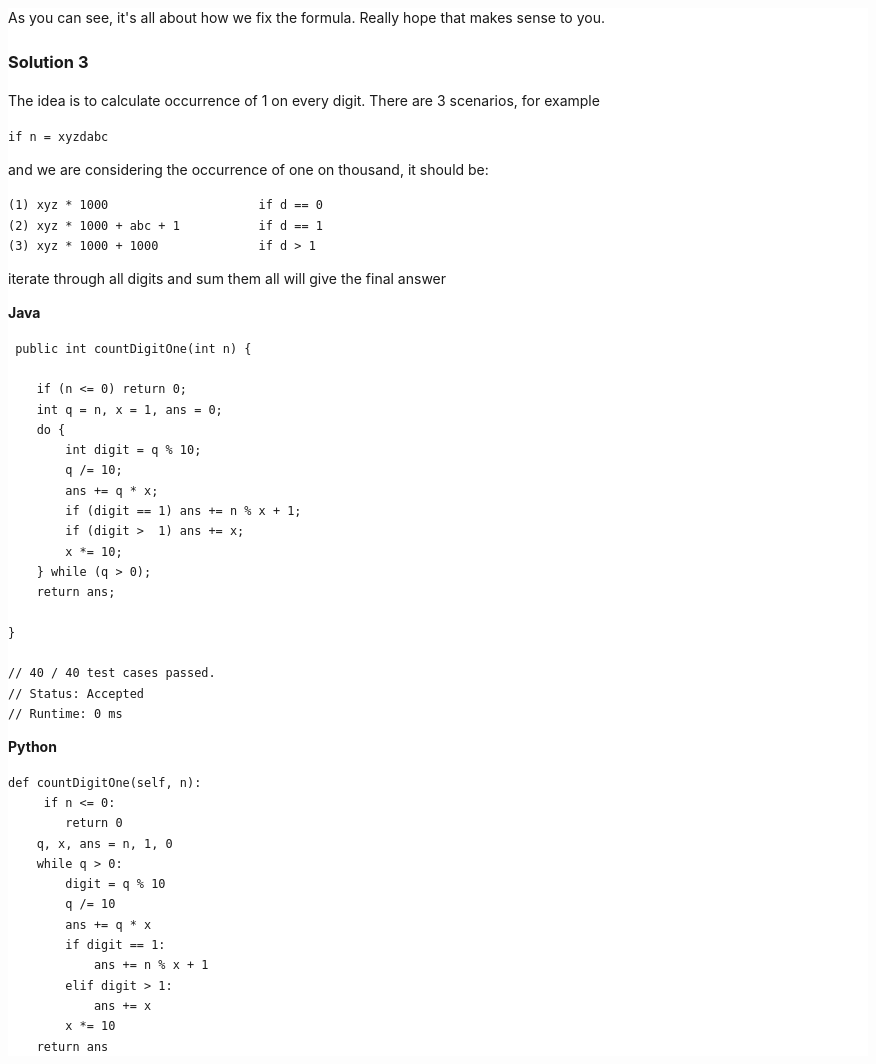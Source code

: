 As you can see, it's all about how we fix the formula. Really hope that makes
sense to you.


### Solution 3
The idea is to calculate occurrence of 1 on every digit. There are 3
scenarios, for example

    
    
    if n = xyzdabc
    

and we are considering the occurrence of one on thousand, it should be:

    
    
    (1) xyz * 1000                     if d == 0
    (2) xyz * 1000 + abc + 1           if d == 1
    (3) xyz * 1000 + 1000              if d > 1
    

iterate through all digits and sum them all will give the final answer

**Java**

    
    
     public int countDigitOne(int n) {
    
        if (n <= 0) return 0;
        int q = n, x = 1, ans = 0;
        do {
            int digit = q % 10;
            q /= 10;
            ans += q * x;
            if (digit == 1) ans += n % x + 1;
            if (digit >  1) ans += x;
            x *= 10;
        } while (q > 0);
        return ans;
    
    }
    
    // 40 / 40 test cases passed.
    // Status: Accepted
    // Runtime: 0 ms
    

**Python**

    
    
    def countDigitOne(self, n):
         if n <= 0:
            return 0
        q, x, ans = n, 1, 0
        while q > 0:
            digit = q % 10
            q /= 10
            ans += q * x
            if digit == 1:
                ans += n % x + 1
            elif digit > 1:
                ans += x
            x *= 10
        return ans
    